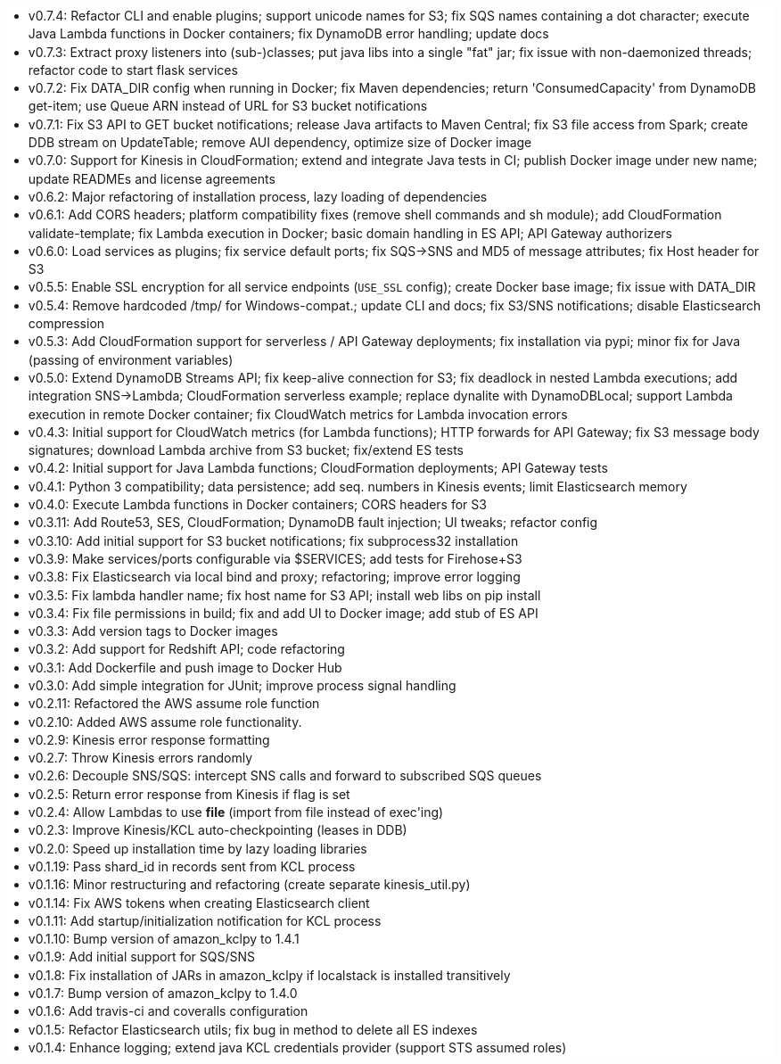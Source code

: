 * v0.7.4: Refactor CLI and enable plugins; support unicode names for S3; fix SQS names containing a dot character; execute Java Lambda functions in Docker containers; fix DynamoDB error handling; update docs
* v0.7.3: Extract proxy listeners into (sub-)classes; put java libs into a single "fat" jar; fix issue with non-daemonized threads; refactor code to start flask services
* v0.7.2: Fix DATA_DIR config when running in Docker; fix Maven dependencies; return 'ConsumedCapacity' from DynamoDB get-item; use Queue ARN instead of URL for S3 bucket notifications
* v0.7.1: Fix S3 API to GET bucket notifications; release Java artifacts to Maven Central; fix S3 file access from Spark; create DDB stream on UpdateTable; remove AUI dependency, optimize size of Docker image
* v0.7.0: Support for Kinesis in CloudFormation; extend and integrate Java tests in CI; publish Docker image under new name; update READMEs and license agreements
* v0.6.2: Major refactoring of installation process, lazy loading of dependencies
* v0.6.1: Add CORS headers; platform compatibility fixes (remove shell commands and sh module); add CloudFormation validate-template; fix Lambda execution in Docker; basic domain handling in ES API; API Gateway authorizers
* v0.6.0: Load services as plugins; fix service default ports; fix SQS->SNS and MD5 of message attributes; fix Host header for S3
* v0.5.5: Enable SSL encryption for all service endpoints (`USE_SSL` config); create Docker base image; fix issue with DATA_DIR
* v0.5.4: Remove hardcoded /tmp/ for Windows-compat.; update CLI and docs; fix S3/SNS notifications; disable Elasticsearch compression
* v0.5.3: Add CloudFormation support for serverless / API Gateway deployments; fix installation via pypi; minor fix for Java (passing of environment variables)
* v0.5.0: Extend DynamoDB Streams API; fix keep-alive connection for S3; fix deadlock in nested Lambda executions; add integration SNS->Lambda; CloudFormation serverless example; replace dynalite with DynamoDBLocal; support Lambda execution in remote Docker container; fix CloudWatch metrics for Lambda invocation errors
* v0.4.3: Initial support for CloudWatch metrics (for Lambda functions); HTTP forwards for API Gateway; fix S3 message body signatures; download Lambda archive from S3 bucket; fix/extend ES tests
* v0.4.2: Initial support for Java Lambda functions; CloudFormation deployments; API Gateway tests
* v0.4.1: Python 3 compatibility; data persistence; add seq. numbers in Kinesis events; limit Elasticsearch memory
* v0.4.0: Execute Lambda functions in Docker containers; CORS headers for S3
* v0.3.11: Add Route53, SES, CloudFormation; DynamoDB fault injection; UI tweaks; refactor config
* v0.3.10: Add initial support for S3 bucket notifications; fix subprocess32 installation
* v0.3.9: Make services/ports configurable via $SERVICES; add tests for Firehose+S3
* v0.3.8: Fix Elasticsearch via local bind and proxy; refactoring; improve error logging
* v0.3.5: Fix lambda handler name; fix host name for S3 API; install web libs on pip install
* v0.3.4: Fix file permissions in build; fix and add UI to Docker image; add stub of ES API
* v0.3.3: Add version tags to Docker images
* v0.3.2: Add support for Redshift API; code refactoring
* v0.3.1: Add Dockerfile and push image to Docker Hub
* v0.3.0: Add simple integration for JUnit; improve process signal handling
* v0.2.11: Refactored the AWS assume role function
* v0.2.10: Added AWS assume role functionality.
* v0.2.9: Kinesis error response formatting
* v0.2.7: Throw Kinesis errors randomly
* v0.2.6: Decouple SNS/SQS: intercept SNS calls and forward to subscribed SQS queues
* v0.2.5: Return error response from Kinesis if flag is set
* v0.2.4: Allow Lambdas to use __file__ (import from file instead of exec'ing)
* v0.2.3: Improve Kinesis/KCL auto-checkpointing (leases in DDB)
* v0.2.0: Speed up installation time by lazy loading libraries
* v0.1.19: Pass shard_id in records sent from KCL process
* v0.1.16: Minor restructuring and refactoring (create separate kinesis_util.py)
* v0.1.14: Fix AWS tokens when creating Elasticsearch client
* v0.1.11: Add startup/initialization notification for KCL process
* v0.1.10: Bump version of amazon_kclpy to 1.4.1
* v0.1.9: Add initial support for SQS/SNS
* v0.1.8: Fix installation of JARs in amazon_kclpy if localstack is installed transitively
* v0.1.7: Bump version of amazon_kclpy to 1.4.0
* v0.1.6: Add travis-ci and coveralls configuration
* v0.1.5: Refactor Elasticsearch utils; fix bug in method to delete all ES indexes
* v0.1.4: Enhance logging; extend java KCL credentials provider (support STS assumed roles)